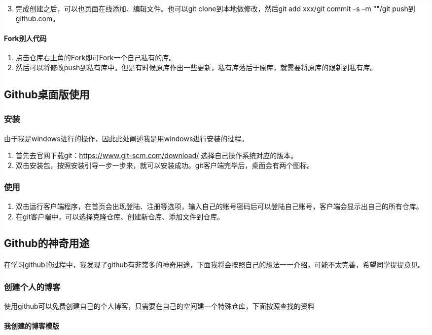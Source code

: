 3. 完成创建之后，可以也页面在线添加、编辑文件。也可以git clone到本地做修改，然后git add xxx/git commit –s –m ""/git push到github.com。
#### Fork别人代码
1. 点击仓库右上角的Fork即可Fork一个自己私有的库。
2. 然后可以将修改push到私有库中。但是有时候原库作出一些更新，私有库落后于原库，就需要将原库的跟新到私有库。
## Github桌面版使用
### 安装
由于我是windows进行的操作，因此此处阐述我是用windows进行安装的过程。
1. 首先去官网下载git：https://www.git-scm.com/download/ 选择自己操作系统对应的版本。
2. 双击安装包，按照安装引导一步一步来，就可以安装成功。git客户端完毕后，桌面会有两个图标。
### 使用
1. 双击运行客户端程序，在首页会出现登陆、注册等选项，输入自己的账号密码后可以登陆自己账号，客户端会显示出自己的所有仓库。
2. 在git客户端中，可以选择克隆仓库、创建新仓库、添加文件到仓库。
## Github的神奇用途
在学习github的过程中，我发现了github有非常多的神奇用途，下面我将会按照自己的想法一一介绍，可能不太完善，希望同学提提意见。
### 创建个人的博客
使用github可以免费创建自己的个人博客，只需要在自己的空间建一个特殊仓库，下面按照查找的资料
#### 我创建的博客模版
